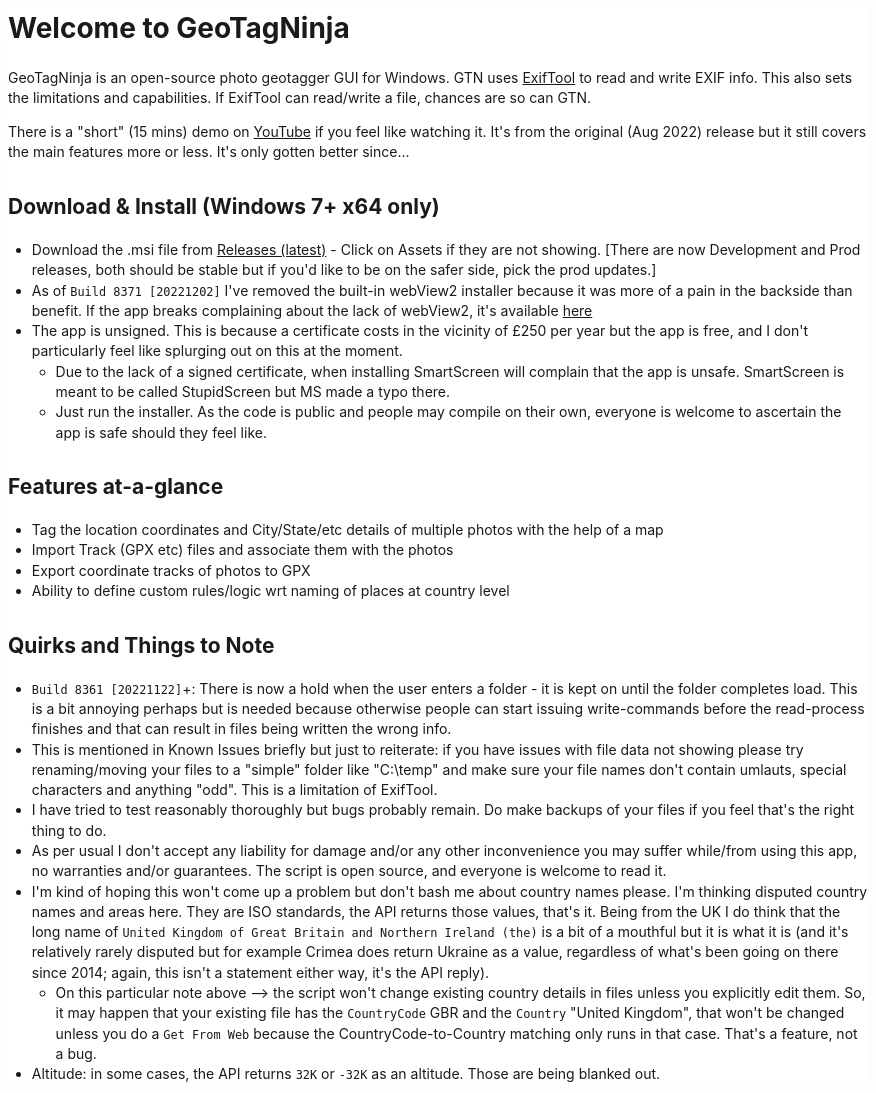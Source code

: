 
# Welcome to GeoTagNinja

GeoTagNinja is an open-source photo geotagger GUI for Windows. GTN uses [ExifTool](https://ExifTool.org/) to read and write EXIF info. This also sets the limitations and capabilities. If ExifTool can read/write a file, chances are so can GTN.

There is a "short" (15 mins) demo on [YouTube](https://youtu.be/ulP1ZG7mH-I) if you feel like watching it. It's from the original (Aug 2022) release but it still covers the main features more or less. It's only gotten better since...

## Download & Install (Windows 7+ x64 only)

- Download the .msi file from [Releases (latest)](https://github.com/nemethviktor/GeoTagNinja/releases/latest) - Click on Assets if they are not showing. [There are now Development and Prod releases, both should be stable but if you'd like to be on the safer side, pick the prod updates.]
- As of `Build 8371 [20221202]` I've removed the built-in webView2 installer because it was more of a pain in the backside than benefit. If the app breaks complaining about the lack of webView2, it's available [here](https://go.microsoft.com/fwlink/p/?LinkId=2124703)
- The app is unsigned. This is because a certificate costs in the vicinity of £250 per year but the app is free, and I don't particularly feel like splurging out on this at the moment.
	- Due to the lack of a signed certificate, when installing SmartScreen will complain that the app is unsafe. SmartScreen is meant to be called StupidScreen but MS made a typo there.
	- Just run the installer. As the code is public and people may compile on their own, everyone is welcome to ascertain the app is safe should they feel like.

## Features at-a-glance

- Tag the location coordinates and City/State/etc details of multiple photos with the help of a map
- Import Track (GPX etc) files and associate them with the photos
- Export coordinate tracks of photos to GPX
- Ability to define custom rules/logic wrt naming of places at country level

## Quirks and Things to Note

- `Build 8361 [20221122]`+: There is now a hold when the user enters a folder - it is kept on until the folder completes load. This is a bit annoying perhaps but is needed because otherwise people can start issuing write-commands before the read-process finishes and that can result in files being written the wrong info.
- This is mentioned in Known Issues briefly but just to reiterate: if you have issues with file data not showing please try renaming/moving your files to a "simple" folder like "C:\temp" and make sure your file names don't contain umlauts, special characters and anything "odd". This is a limitation of ExifTool.
- I have tried to test reasonably thoroughly but bugs probably remain. Do make backups of your files if you feel that's the right thing to do.
- As per usual I don't accept any liability for damage and/or any other inconvenience you may suffer while/from using this app, no warranties and/or guarantees. The script is open source, and everyone is welcome to read it.
- I'm kind of hoping this won't come up a problem but don't bash me about country names please. I'm thinking disputed country names and areas here. They are ISO standards, the API returns those values, that's it. Being from the UK I do think that the long name of `United Kingdom of Great Britain and Northern Ireland (the)` is a bit of a mouthful but it is what it is (and it's relatively rarely disputed but for example Crimea does return Ukraine as a value, regardless of what's been going on there since 2014; again, this isn't a statement either way, it's the API reply).
	- On this particular note above --> the script won't change existing country details in files unless you explicitly edit them. So, it may happen that your existing file has the `CountryCode` GBR and the `Country` "United Kingdom", that won't be changed unless you do a `Get From Web` because the CountryCode-to-Country matching only runs in that case. That's a feature, not a bug.
- Altitude: in some cases, the API returns `32K` or `-32K` as an altitude. Those are being blanked out.